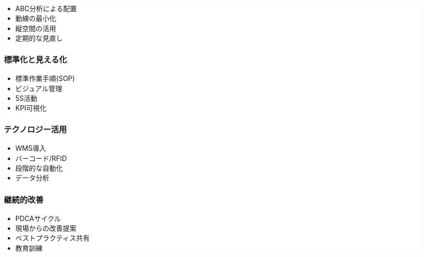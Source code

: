 - ABC分析による配置
- 動線の最小化
- 縦空間の活用
- 定期的な見直し

### 標準化と見える化

- 標準作業手順(SOP)
- ビジュアル管理
- 5S活動
- KPI可視化

### テクノロジー活用

- WMS導入
- バーコード/RFID
- 段階的な自動化
- データ分析

### 継続的改善

- PDCAサイクル
- 現場からの改善提案
- ベストプラクティス共有
- 教育訓練
